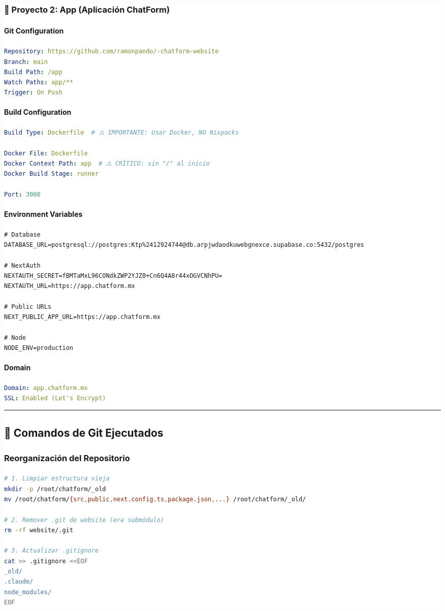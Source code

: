 
### 💼 Proyecto 2: App (Aplicación ChatForm)

#### Git Configuration
```yaml
Repository: https://github.com/ramonpando/-chatform-website
Branch: main
Build Path: /app
Watch Paths: app/**
Trigger: On Push
```

#### Build Configuration
```yaml
Build Type: Dockerfile  # ⚠️ IMPORTANTE: Usar Docker, NO Nixpacks

Docker File: Dockerfile
Docker Context Path: app  # ⚠️ CRÍTICO: sin "/" al inicio
Docker Build Stage: runner

Port: 3000
```

#### Environment Variables
```env
# Database
DATABASE_URL=postgresql://postgres:Ktp%2412924744@db.arpjwdaodkuwebgnexce.supabase.co:5432/postgres

# NextAuth
NEXTAUTH_SECRET=fBMTaMxL96CONdkZWP2YJZ0+Cn6Q4A8r44xOGVCNhPU=
NEXTAUTH_URL=https://app.chatform.mx

# Public URLs
NEXT_PUBLIC_APP_URL=https://app.chatform.mx

# Node
NODE_ENV=production
```

#### Domain
```yaml
Domain: app.chatform.mx
SSL: Enabled (Let's Encrypt)
```

---

## 🔧 Comandos de Git Ejecutados

### Reorganización del Repositorio

```bash
# 1. Limpiar estructura vieja
mkdir -p /root/chatform/_old
mv /root/chatform/{src,public,next.config.ts,package.json,...} /root/chatform/_old/

# 2. Remover .git de website (era submódulo)
rm -rf website/.git

# 3. Actualizar .gitignore
cat >> .gitignore <<EOF
_old/
.claude/
node_modules/
EOF
```